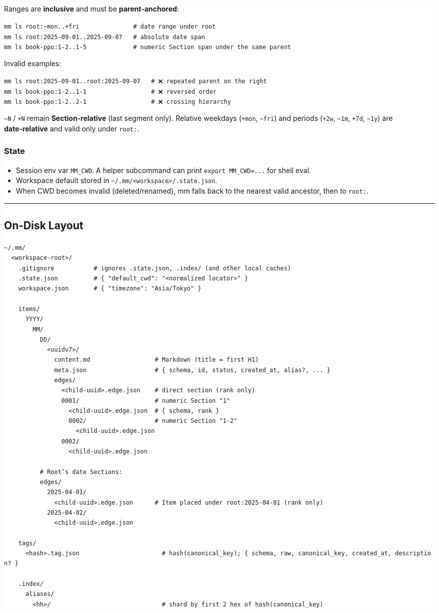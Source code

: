 Ranges are **inclusive** and must be **parent‑anchored**:

```
mm ls root:~mon..+fri               # date range under root
mm ls root:2025-09-01..2025-09-07   # absolute date span
mm ls book-ppo:1-2..1-5             # numeric Section span under the same parent
```

Invalid examples:

```
mm ls root:2025-09-01..root:2025-09-07   # ❌ repeated parent on the right
mm ls book-ppo:1-2..1-1                  # ❌ reversed order
mm ls book-ppo:1-2..2-1                  # ❌ crossing hierarchy
```

`~N` / `+N` remain **Section‑relative** (last segment only). Relative weekdays (`+mon`, `~fri`) and
periods (`+2w`, `~1m`, `+7d`, `~1y`) are **date‑relative** and valid only under `root:`.

### State

- Session env var `MM_CWD`. A helper subcommand can print `export MM_CWD=...` for shell eval.
- Workspace default stored in `~/.mm/<workspace>/.state.json`.
- When CWD becomes invalid (deleted/renamed), mm falls back to the nearest valid ancestor, then to
  `root:`.

---

## On‑Disk Layout

```
~/.mm/
  <workspace-root>/
    .gitignore           # ignores .state.json, .index/ (and other local caches)
    .state.json          # { "default_cwd": "<normalized locator>" }
    workspace.json       # { "timezone": "Asia/Tokyo" }

    items/
      YYYY/
        MM/
          DD/
            <uuidv7>/
              content.md                  # Markdown (title = first H1)
              meta.json                   # { schema, id, status, created_at, alias?, ... }
              edges/
                <child-uuid>.edge.json    # direct section (rank only)
                0001/                     # numeric Section "1"
                  <child-uuid>.edge.json  # { schema, rank }
                  0002/                   # numeric Section "1-2"
                    <child-uuid>.edge.json
                0002/
                  <child-uuid>.edge.json

          # Root’s date Sections:
          edges/
            2025-04-01/
              <child-uuid>.edge.json      # Item placed under root:2025-04-01 (rank only)
            2025-04-02/
              <child-uuid>.edge.json

    tags/
      <hash>.tag.json                       # hash(canonical_key); { schema, raw, canonical_key, created_at, description? }

    .index/
      aliases/
        <hh>/                               # shard by first 2 hex of hash(canonical_key)
```